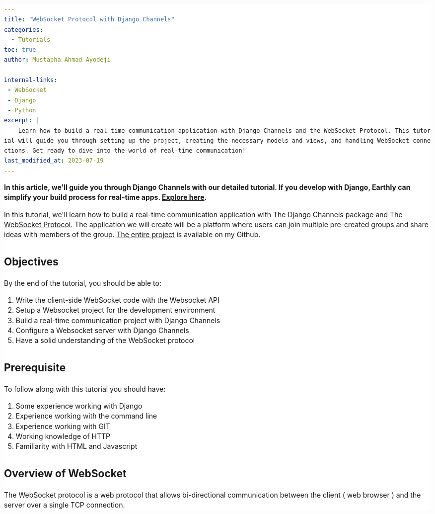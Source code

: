 ```yaml
---
title: "WebSocket Protocol with Django Channels"
categories:
  - Tutorials
toc: true
author: Mustapha Ahmad Ayodeji

internal-links:
 - WebSocket
 - Django
 - Python
excerpt: |
    Learn how to build a real-time communication application with Django Channels and the WebSocket Protocol. This tutorial will guide you through setting up the project, creating the necessary models and views, and handling WebSocket connections. Get ready to dive into the world of real-time communication!
last_modified_at: 2023-07-19
---
```

**In this article, we'll guide you through Django Channels with our detailed tutorial. If you develop with Django, Earthly can simplify your build process for real-time apps. [Explore here](/).**

In this tutorial, we'll learn how to build a real-time communication application with The [Django Channels](https://channels.readthedocs.io/en/stable/) package and The [WebSocket Protocol](https://datatracker.ietf.org/doc/html/rfc6455). The application we will create will be a platform where users can join multiple pre-created groups and share ideas with members of the group. [The entire project](https://github.com/DrAnonymousNet/DiscussIt) is available on my Github.

## Objectives

By the end of the tutorial, you should be able to:

1. Write the client-side WebSocket code with the Websocket API
2. Setup a Websocket project for the development environment
3. Build a real-time communication project with Django Channels
4. Configure a Websocket server with Django Channels
5. Have a solid understanding of the WebSocket protocol

## Prerequisite
  
  To follow along with this tutorial you should have:

  1. Some experience working with Django
  2. Experience working with the command line
  3. Experience working with GIT
  4. Working knowledge of HTTP
  5. Familiarity with HTML and Javascript

## Overview of WebSocket

The WebSocket protocol is a web protocol that allows bi-directional communication between the client ( web browser ) and the server over a single TCP connection.
